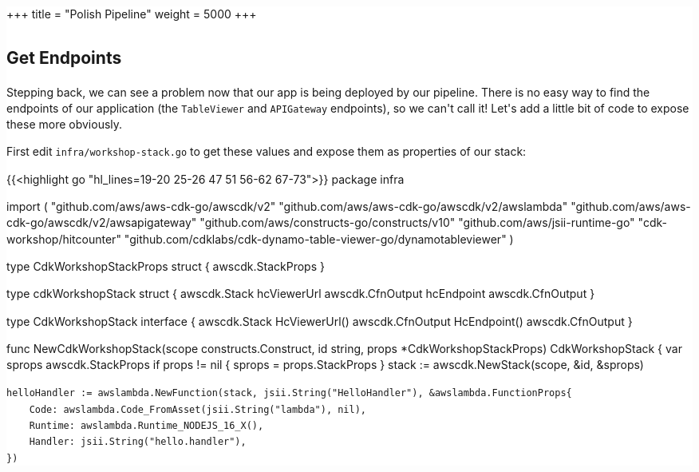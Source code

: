 +++
title = "Polish Pipeline"
weight = 5000
+++

## Get Endpoints
Stepping back, we can see a problem now that our app is being deployed by our pipeline. There is no easy way to find the endpoints of our application (the `TableViewer` and `APIGateway` endpoints), so we can't call it! Let's add a little bit of code to expose these more obviously.

First edit `infra/workshop-stack.go` to get these values and expose them as properties of our stack:

{{<highlight go "hl_lines=19-20 25-26 47 51 56-62 67-73">}}
package infra

import (
	"github.com/aws/aws-cdk-go/awscdk/v2"
	"github.com/aws/aws-cdk-go/awscdk/v2/awslambda"
	"github.com/aws/aws-cdk-go/awscdk/v2/awsapigateway"
	"github.com/aws/constructs-go/constructs/v10"
	"github.com/aws/jsii-runtime-go"
	"cdk-workshop/hitcounter"
	"github.com/cdklabs/cdk-dynamo-table-viewer-go/dynamotableviewer"
)

type CdkWorkshopStackProps struct {
	awscdk.StackProps
}

type cdkWorkshopStack struct {
	awscdk.Stack
	hcViewerUrl awscdk.CfnOutput
	hcEndpoint awscdk.CfnOutput
}

type CdkWorkshopStack interface {
	awscdk.Stack
	HcViewerUrl() awscdk.CfnOutput
	HcEndpoint() awscdk.CfnOutput
}

func NewCdkWorkshopStack(scope constructs.Construct, id string, props *CdkWorkshopStackProps) CdkWorkshopStack {
	var sprops awscdk.StackProps
	if props != nil {
		sprops = props.StackProps
	}
	stack := awscdk.NewStack(scope, &id, &sprops)

	helloHandler := awslambda.NewFunction(stack, jsii.String("HelloHandler"), &awslambda.FunctionProps{
		Code: awslambda.Code_FromAsset(jsii.String("lambda"), nil),
		Runtime: awslambda.Runtime_NODEJS_16_X(),
		Handler: jsii.String("hello.handler"),
	})
